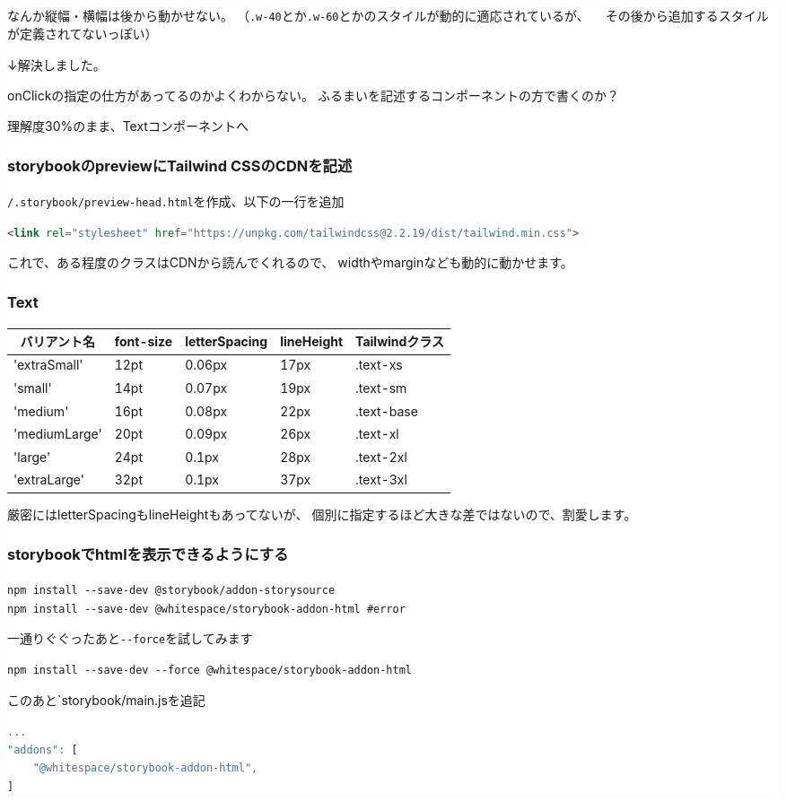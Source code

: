 なんか縦幅・横幅は後から動かせない。
（`.w-40`とか`.w-60`とかのスタイルが動的に適応されているが、
　その後から追加するスタイルが定義されてないっぽい）

↓解決しました。

onClickの指定の仕方があってるのかよくわからない。
ふるまいを記述するコンポーネントの方で書くのか？

理解度30%のまま、Textコンポーネントへ

### storybookのpreviewにTailwind CSSのCDNを記述

`/.storybook/preview-head.html`を作成、以下の一行を追加

```html
<link rel="stylesheet" href="https://unpkg.com/tailwindcss@2.2.19/dist/tailwind.min.css">
```

これで、ある程度のクラスはCDNから読んでくれるので、
widthやmarginなども動的に動かせます。

### Text

| バリアント名        | font-size | letterSpacing | lineHeight | Tailwindクラス |
| ------------- | --------- | ------------- | ---------- | ----------- |
| 'extraSmall'  | 12pt      | 0.06px        | 17px       | .text-xs    |
| 'small'       | 14pt      | 0.07px        | 19px       | .text-sm    |
| 'medium'      | 16pt      | 0.08px        | 22px       | .text-base  |
| 'mediumLarge' | 20pt      | 0.09px        | 26px       | .text-xl    |
| 'large'       | 24pt      | 0.1px         | 28px       | .text-2xl   |
| 'extraLarge'  | 32pt      | 0.1px         | 37px       | .text-3xl   |

厳密にはletterSpacingもlineHeightもあってないが、
個別に指定するほど大きな差ではないので、割愛します。

### storybookでhtmlを表示できるようにする

```
npm install --save-dev @storybook/addon-storysource
npm install --save-dev @whitespace/storybook-addon-html #error
```

一通りぐぐったあと`--force`を試してみます

```
npm install --save-dev --force @whitespace/storybook-addon-html
```

このあと`storybook/main.jsを追記

```js
...
"addons": [
    "@whitespace/storybook-addon-html",
]
```
